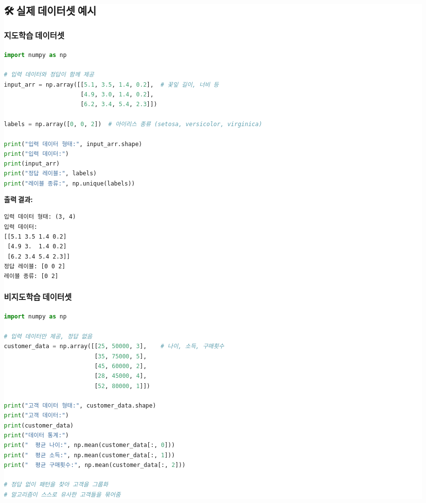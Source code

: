 ## 🛠️ 실제 데이터셋 예시

### 지도학습 데이터셋
```python
import numpy as np

# 입력 데이터와 정답이 함께 제공
input_arr = np.array([[5.1, 3.5, 1.4, 0.2],  # 꽃잎 길이, 너비 등
                      [4.9, 3.0, 1.4, 0.2],
                      [6.2, 3.4, 5.4, 2.3]])

labels = np.array([0, 0, 2])  # 아이리스 종류 (setosa, versicolor, virginica)

print("입력 데이터 형태:", input_arr.shape)
print("입력 데이터:")
print(input_arr)
print("정답 레이블:", labels)
print("레이블 종류:", np.unique(labels))
```

**출력 결과:**
```
입력 데이터 형태: (3, 4)
입력 데이터:
[[5.1 3.5 1.4 0.2]
 [4.9 3.  1.4 0.2]
 [6.2 3.4 5.4 2.3]]
정답 레이블: [0 0 2]
레이블 종류: [0 2]
```

### 비지도학습 데이터셋
```python
import numpy as np

# 입력 데이터만 제공, 정답 없음
customer_data = np.array([[25, 50000, 3],    # 나이, 소득, 구매횟수
                          [35, 75000, 5],
                          [45, 60000, 2],
                          [28, 45000, 4],
                          [52, 80000, 1]])

print("고객 데이터 형태:", customer_data.shape)
print("고객 데이터:")
print(customer_data)
print("데이터 통계:")
print("  평균 나이:", np.mean(customer_data[:, 0]))
print("  평균 소득:", np.mean(customer_data[:, 1]))
print("  평균 구매횟수:", np.mean(customer_data[:, 2]))

# 정답 없이 패턴을 찾아 고객을 그룹화
# 알고리즘이 스스로 유사한 고객들을 묶어줌
```
